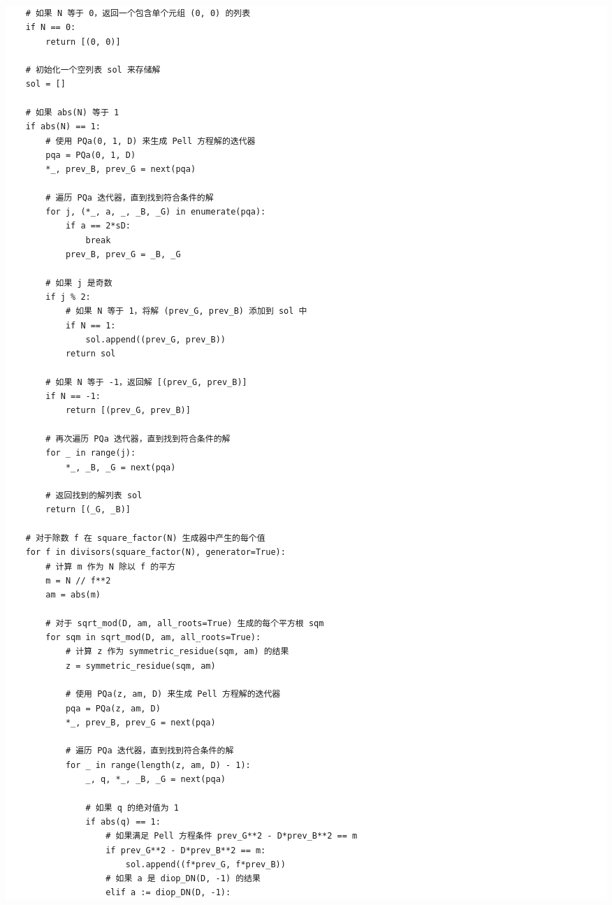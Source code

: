 ```
    # 如果 N 等于 0，返回一个包含单个元组 (0, 0) 的列表
    if N == 0:
        return [(0, 0)]

    # 初始化一个空列表 sol 来存储解
    sol = []

    # 如果 abs(N) 等于 1
    if abs(N) == 1:
        # 使用 PQa(0, 1, D) 来生成 Pell 方程解的迭代器
        pqa = PQa(0, 1, D)
        *_, prev_B, prev_G = next(pqa)

        # 遍历 PQa 迭代器，直到找到符合条件的解
        for j, (*_, a, _, _B, _G) in enumerate(pqa):
            if a == 2*sD:
                break
            prev_B, prev_G = _B, _G
        
        # 如果 j 是奇数
        if j % 2:
            # 如果 N 等于 1，将解 (prev_G, prev_B) 添加到 sol 中
            if N == 1:
                sol.append((prev_G, prev_B))
            return sol
        
        # 如果 N 等于 -1，返回解 [(prev_G, prev_B)]
        if N == -1:
            return [(prev_G, prev_B)]
        
        # 再次遍历 PQa 迭代器，直到找到符合条件的解
        for _ in range(j):
            *_, _B, _G = next(pqa)
        
        # 返回找到的解列表 sol
        return [(_G, _B)]

    # 对于除数 f 在 square_factor(N) 生成器中产生的每个值
    for f in divisors(square_factor(N), generator=True):
        # 计算 m 作为 N 除以 f 的平方
        m = N // f**2
        am = abs(m)

        # 对于 sqrt_mod(D, am, all_roots=True) 生成的每个平方根 sqm
        for sqm in sqrt_mod(D, am, all_roots=True):
            # 计算 z 作为 symmetric_residue(sqm, am) 的结果
            z = symmetric_residue(sqm, am)

            # 使用 PQa(z, am, D) 来生成 Pell 方程解的迭代器
            pqa = PQa(z, am, D)
            *_, prev_B, prev_G = next(pqa)

            # 遍历 PQa 迭代器，直到找到符合条件的解
            for _ in range(length(z, am, D) - 1):
                _, q, *_, _B, _G = next(pqa)

                # 如果 q 的绝对值为 1
                if abs(q) == 1:
                    # 如果满足 Pell 方程条件 prev_G**2 - D*prev_B**2 == m
                    if prev_G**2 - D*prev_B**2 == m:
                        sol.append((f*prev_G, f*prev_B))
                    # 如果 a 是 diop_DN(D, -1) 的结果
                    elif a := diop_DN(D, -1):
```